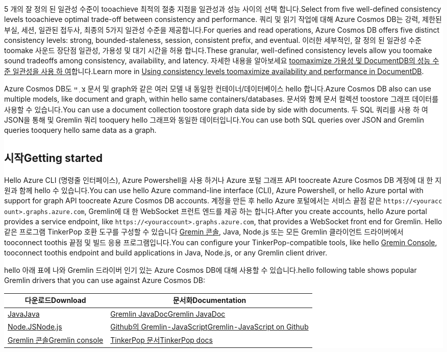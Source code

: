  <span data-ttu-id="7ffd4-174">5 개의 잘 정의 된 일관성 수준이 tooachieve 최적의 절충 지점을 일관성과 성능 사이의 선택 합니다.</span><span class="sxs-lookup"><span data-stu-id="7ffd4-174">Select from five well-defined consistency levels tooachieve optimal trade-off between consistency and performance.</span></span> <span data-ttu-id="7ffd4-175">쿼리 및 읽기 작업에 대해 Azure Cosmos DB는 강력, 제한된 부실, 세션, 일관된 접두사, 최종의 5가지 일관성 수준을 제공합니다.</span><span class="sxs-lookup"><span data-stu-id="7ffd4-175">For queries and read operations, Azure Cosmos DB offers five distinct consistency levels: strong, bounded-staleness, session, consistent prefix, and eventual.</span></span> <span data-ttu-id="7ffd4-176">이러한 세부적인, 잘 정의 된 일관성 수준 toomake 사운드 장단점 일관성, 가용성 및 대기 시간을 허용 합니다.</span><span class="sxs-lookup"><span data-stu-id="7ffd4-176">These granular, well-defined consistency levels allow you toomake sound tradeoffs among consistency, availability, and latency.</span></span> <span data-ttu-id="7ffd4-177">자세한 내용을 알아보세요 [toomaximize 가용성 및 DocumentDB의 성능 수준 일관성을 사용 하 여](consistency-levels.md)합니다.</span><span class="sxs-lookup"><span data-stu-id="7ffd4-177">Learn more in [Using consistency levels toomaximize availability and performance in DocumentDB](consistency-levels.md).</span></span>

<span data-ttu-id="7ffd4-178">Azure Cosmos DB도 צ ְ ײ 문서 및 graph와 같은 여러 모델 내 동일한 컨테이너/데이터베이스 hello 합니다.</span><span class="sxs-lookup"><span data-stu-id="7ffd4-178">Azure Cosmos DB also can use multiple models, like document and graph, within hello same containers/databases.</span></span> <span data-ttu-id="7ffd4-179">문서와 함께 문서 컬렉션 toostore 그래프 데이터를 사용할 수 있습니다.</span><span class="sxs-lookup"><span data-stu-id="7ffd4-179">You can use a document collection toostore graph data side by side with documents.</span></span> <span data-ttu-id="7ffd4-180">두 SQL 쿼리를 사용 하 여 JSON을 통해 및 Gremlin 쿼리 tooquery hello 그래프와 동일한 데이터입니다.</span><span class="sxs-lookup"><span data-stu-id="7ffd4-180">You can use both SQL queries over JSON and Gremlin queries tooquery hello same data as a graph.</span></span>

## <a name="getting-started"></a><span data-ttu-id="7ffd4-181">시작</span><span class="sxs-lookup"><span data-stu-id="7ffd4-181">Getting started</span></span>
<span data-ttu-id="7ffd4-182">Hello Azure CLI (명령줄 인터페이스), Azure Powershell을 사용 하거나 Azure 포털 그래프 API toocreate Azure Cosmos DB 계정에 대 한 지원과 함께 hello 수 있습니다.</span><span class="sxs-lookup"><span data-stu-id="7ffd4-182">You can use hello Azure command-line interface (CLI), Azure Powershell, or hello Azure portal with support for graph API toocreate Azure Cosmos DB accounts.</span></span> <span data-ttu-id="7ffd4-183">계정을 만든 후 hello Azure 포털에서는 서비스 끝점 같은 `https://<youraccount>.graphs.azure.com`, Gremlin에 대 한 WebSocket 프런트 엔드를 제공 하는 합니다.</span><span class="sxs-lookup"><span data-stu-id="7ffd4-183">After you create accounts, hello Azure portal provides a service endpoint, like `https://<youraccount>.graphs.azure.com`, that provides a WebSocket front end for Gremlin.</span></span> <span data-ttu-id="7ffd4-184">Hello 같은 프로그램 TinkerPop 호환 도구를 구성할 수 있습니다 [Gremin 콘솔](http://tinkerpop.apache.org/docs/current/reference/#gremlin-console), Java, Node.js 또는 모든 Gremlin 클라이언트 드라이버에서 tooconnect toothis 끝점 및 빌드 응용 프로그램입니다.</span><span class="sxs-lookup"><span data-stu-id="7ffd4-184">You can configure your TinkerPop-compatible tools, like hello [Gremin Console](http://tinkerpop.apache.org/docs/current/reference/#gremlin-console), tooconnect toothis endpoint and build applications in Java, Node.js, or any Gremlin client driver.</span></span>

<span data-ttu-id="7ffd4-185">hello 아래 표에 나와 Gremlin 드라이버 인기 있는 Azure Cosmos DB에 대해 사용할 수 있습니다.</span><span class="sxs-lookup"><span data-stu-id="7ffd4-185">hello following table shows popular Gremlin drivers that you can use against Azure Cosmos DB:</span></span>

| <span data-ttu-id="7ffd4-186">다운로드</span><span class="sxs-lookup"><span data-stu-id="7ffd4-186">Download</span></span> | <span data-ttu-id="7ffd4-187">문서화</span><span class="sxs-lookup"><span data-stu-id="7ffd4-187">Documentation</span></span> |
| --- | --- |
| [<span data-ttu-id="7ffd4-188">Java</span><span class="sxs-lookup"><span data-stu-id="7ffd4-188">Java</span></span>](https://mvnrepository.com/artifact/com.tinkerpop.gremlin/gremlin-java) |[<span data-ttu-id="7ffd4-189">Gremlin JavaDoc</span><span class="sxs-lookup"><span data-stu-id="7ffd4-189">Gremlin JavaDoc</span></span>](http://tinkerpop.apache.org/javadocs/current/full/) |
| [<span data-ttu-id="7ffd4-190">Node.JS</span><span class="sxs-lookup"><span data-stu-id="7ffd4-190">Node.js</span></span>](https://www.npmjs.com/package/gremlin) |[<span data-ttu-id="7ffd4-191">Github의 Gremlin-JavaScript</span><span class="sxs-lookup"><span data-stu-id="7ffd4-191">Gremlin-JavaScript on Github</span></span>](https://github.com/jbmusso/gremlin-javascript) |
| [<span data-ttu-id="7ffd4-192">Gremlin 콘솔</span><span class="sxs-lookup"><span data-stu-id="7ffd4-192">Gremlin console</span></span>](https://tinkerpop.apache.org/downloads.html) |[<span data-ttu-id="7ffd4-193">TinkerPop 문서</span><span class="sxs-lookup"><span data-stu-id="7ffd4-193">TinkerPop docs</span></span>](http://tinkerpop.apache.org/docs/current/reference/#gremlin-console) |
